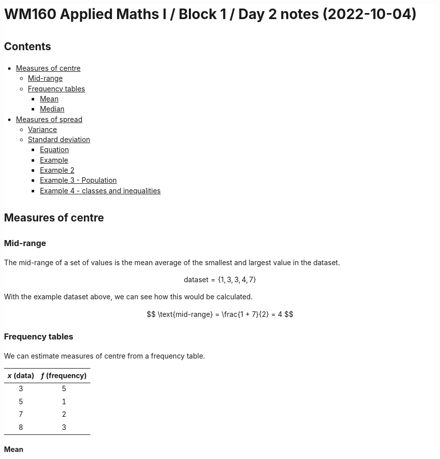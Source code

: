 # WM160 Applied Maths I / Block 1 / Day 2 notes (2022-10-04) 

## Contents 

- [Measures of centre](#measures-of-centre)
  - [Mid-range](#mid-range)
  - [Frequency tables](#frequency-tables)
    - [Mean](#mean)
    - [Median](#median)
- [Measures of spread](#measures-of-spread)
  - [Variance](#variance)
  - [Standard deviation](#standard-deviation)
    - [Equation](#equation)
    - [Example](#example)
    - [Example 2](#example-2)
    - [Example 3 - Population](#example-3---population)
    - [Example 4 - classes and inequalities](#example-4---classes-and-inequalities)

## Measures of centre

### Mid-range

The mid-range of a set of values is the mean average of the smallest and largest value in the dataset.

$$
\text{dataset} = \{ 1, 3, 3, 4, 7 \}
$$

With the example dataset above, we can see how this would be calculated.

$$
\text{mid-range} = \frac{1 + 7}{2} = 4
$$

### Frequency tables

We can estimate measures of centre from a frequency table.

| $x$ (data) | $f$ (frequency) |
| :--------: | :-------------: |
|    $3$     |       $5$       |
|    $5$     |       $1$       |
|    $7$     |       $2$       |
|    $8$     |       $3$       |

#### Mean
